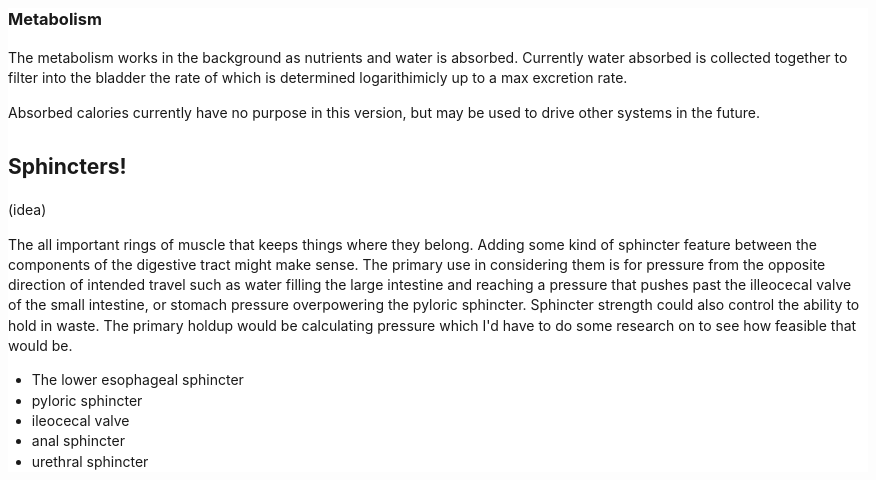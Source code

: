 ### Metabolism

The metabolism works in the background as nutrients and water is absorbed. Currently water absorbed is collected together to filter into the bladder the rate of which is determined logarithimicly up to a max excretion rate. 

Absorbed calories currently have no purpose in this version, but may be used to drive other systems in the future. 

## Sphincters!
(idea)

The all important rings of muscle that keeps things where they belong.
Adding some kind of sphincter feature between the components of the digestive tract might make sense. The primary use in considering them is for pressure from the opposite direction of intended travel such as water filling the large intestine and reaching a pressure that pushes past the illeocecal valve of the small intestine, or stomach pressure overpowering the pyloric sphincter. Sphincter strength could also control the ability to hold in waste. The primary holdup would be calculating pressure which I'd have to do some research on to see how feasible that would be.   

 - The lower esophageal sphincter
 - pyloric sphincter
 - ileocecal valve
 - anal sphincter
 - urethral sphincter